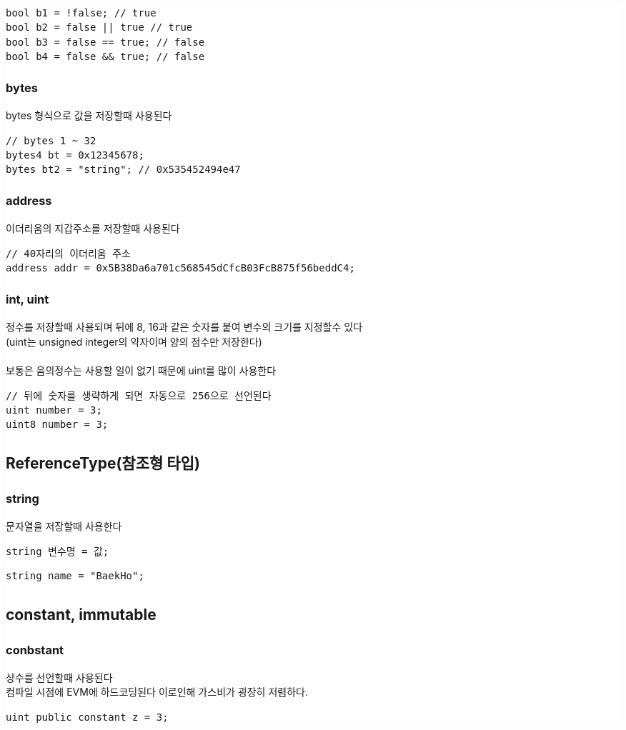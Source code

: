 <pre>
bool b1 = !false; // true
bool b2 = false || true // true
bool b3 = false == true; // false
bool b4 = false && true; // false
</pre>
### bytes 
bytes 형식으로 값을 저장할때 사용된다
<pre>
// bytes 1 ~ 32
bytes4 bt = 0x12345678;
bytes bt2 = "string"; // 0x535452494e47
</pre>
### address 
이더리움의 지갑주소를 저장할때 사용된다
<pre>
// 40자리의 이더리움 주소
address addr = 0x5B38Da6a701c568545dCfcB03FcB875f56beddC4;
</pre>

### int, uint 
정수를 저장할때 사용되며 뒤에 8, 16과 같은 숫자를 붙여 변수의 크기를 지정할수 있다 <br> (uint는 unsigned integer의 약자이며 양의 점수만 저장한다) <br> <br> 보통은 음의정수는 사용할 일이 없기 때문에 uint를
많이 사용한다
<pre>
// 뒤에 숫자를 생략하게 되면 자동으로 256으로 선언된다
uint number = 3;
uint8 number = 3;
</pre>
## ReferenceType(참조형 타입)
### string
문자열을 저장할때 사용한다
<pre>
string 변수명 = 값;
</pre>
<pre>
string name = "BaekHo";
</pre>

## constant, immutable
### conbstant
상수를 선언할때 사용된다 <br>
컴파일 시점에 EVM에 하드코딩된다 이로인해 가스비가 굉장히 저렴하다.

<pre>
uint public constant z = 3;
</pre>
